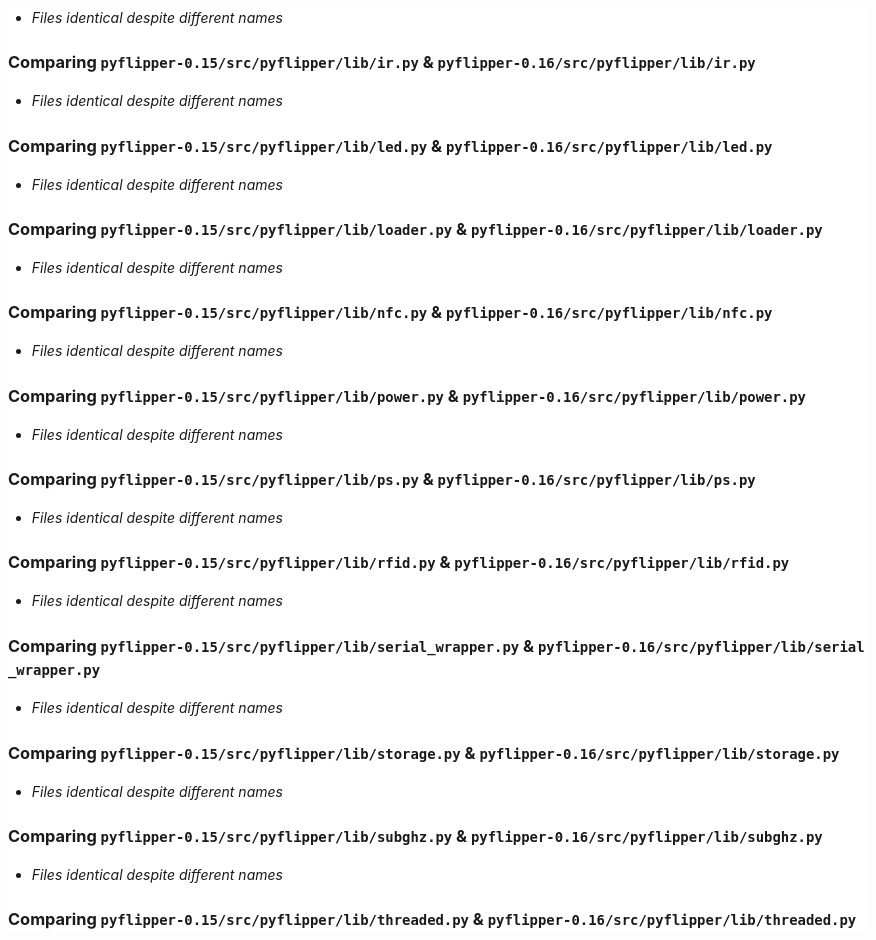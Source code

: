  * *Files identical despite different names*

### Comparing `pyflipper-0.15/src/pyflipper/lib/ir.py` & `pyflipper-0.16/src/pyflipper/lib/ir.py`

 * *Files identical despite different names*

### Comparing `pyflipper-0.15/src/pyflipper/lib/led.py` & `pyflipper-0.16/src/pyflipper/lib/led.py`

 * *Files identical despite different names*

### Comparing `pyflipper-0.15/src/pyflipper/lib/loader.py` & `pyflipper-0.16/src/pyflipper/lib/loader.py`

 * *Files identical despite different names*

### Comparing `pyflipper-0.15/src/pyflipper/lib/nfc.py` & `pyflipper-0.16/src/pyflipper/lib/nfc.py`

 * *Files identical despite different names*

### Comparing `pyflipper-0.15/src/pyflipper/lib/power.py` & `pyflipper-0.16/src/pyflipper/lib/power.py`

 * *Files identical despite different names*

### Comparing `pyflipper-0.15/src/pyflipper/lib/ps.py` & `pyflipper-0.16/src/pyflipper/lib/ps.py`

 * *Files identical despite different names*

### Comparing `pyflipper-0.15/src/pyflipper/lib/rfid.py` & `pyflipper-0.16/src/pyflipper/lib/rfid.py`

 * *Files identical despite different names*

### Comparing `pyflipper-0.15/src/pyflipper/lib/serial_wrapper.py` & `pyflipper-0.16/src/pyflipper/lib/serial_wrapper.py`

 * *Files identical despite different names*

### Comparing `pyflipper-0.15/src/pyflipper/lib/storage.py` & `pyflipper-0.16/src/pyflipper/lib/storage.py`

 * *Files identical despite different names*

### Comparing `pyflipper-0.15/src/pyflipper/lib/subghz.py` & `pyflipper-0.16/src/pyflipper/lib/subghz.py`

 * *Files identical despite different names*

### Comparing `pyflipper-0.15/src/pyflipper/lib/threaded.py` & `pyflipper-0.16/src/pyflipper/lib/threaded.py`
